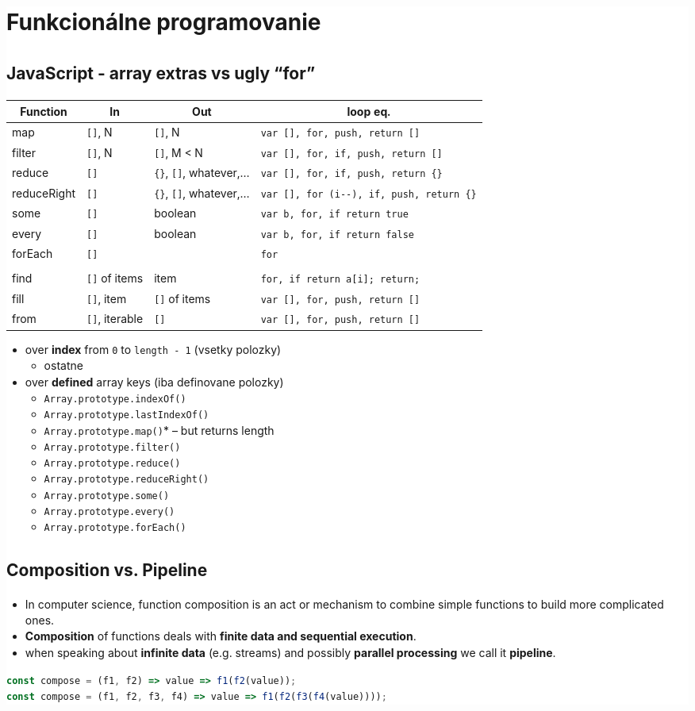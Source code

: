 # Funkcionálne programovanie

## JavaScript - array extras vs ugly “for”

|   Function   |       In       |          Out           |                 loop eq.                 |
|--------------|----------------|------------------------|------------------------------------------|
| map          | `[]`, N        | `[]`, N                | `var [], for, push, return []`           |
| filter       | `[]`, N        | `[]`, M < N            | `var [], for, if, push, return []`       |
| reduce       | `[]`           | `{}`, `[]`, whatever,… | `var [], for, if, push, return {}`       |
| reduceRight  | `[]`           | `{}`, `[]`, whatever,… | `var [], for (i--), if, push, return {}` |
| some         | `[]`           | boolean                | `var b, for, if return true`             |
| every        | `[]`           | boolean                | `var b, for, if return false`            |
| forEach      | `[]`           |                        | `for`                                    |
|              |                |                        |                                          |
| find         | `[]` of items  | item                   | `for, if return a[i]; return;`           |
| fill         | `[]`, item     | `[]` of items          | `var [], for, push, return []`           |
| from         | `[]`, iterable | `[]`                   | `var [], for, push, return []`           |

- over **index** from `0` to `length - 1` (vsetky polozky)
    - ostatne
- over **defined** array keys (iba definovane polozky)
    - `Array.prototype.indexOf()`
    - `Array.prototype.lastIndexOf()`
    - `Array.prototype.map()`* – but returns length
    - `Array.prototype.filter()`
    - `Array.prototype.reduce()`
    - `Array.prototype.reduceRight()`
    - `Array.prototype.some()`
    - `Array.prototype.every()`
    - `Array.prototype.forEach()`

## Composition vs. Pipeline
- In computer science, function composition is an act or mechanism to combine simple functions to build more complicated ones. 
- **Composition** of functions deals with **finite data and sequential execution**.
- when speaking about **infinite data** (e.g. streams) and possibly **parallel processing** we call it **pipeline**.

```js
const compose = (f1, f2) => value => f1(f2(value));
const compose = (f1, f2, f3, f4) => value => f1(f2(f3(f4(value))));
```
